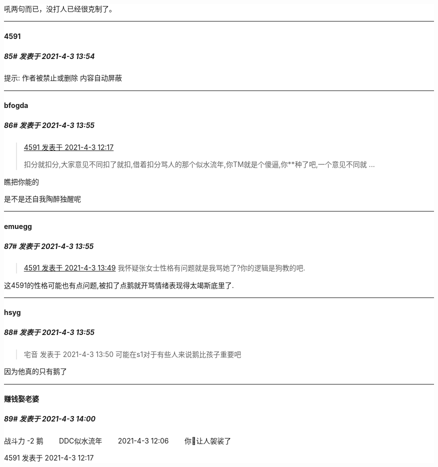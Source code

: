 
吼两句而已，没打人已经很克制了。


-----

####  4591  
##### 85#       发表于 2021-4-3 13:54

提示: 作者被禁止或删除 内容自动屏蔽


-----

####  bfogda  
##### 86#       发表于 2021-4-3 13:55


<blockquote><a href="httphttps://bbs.saraba1st.com/2b/forum.php?mod=redirect&amp;goto=findpost&amp;pid=50819190&amp;ptid=1996949" target="_blank">4591 发表于 2021-4-3 12:17</a>

扣分就扣分,大家意见不同扣了就扣,借着扣分骂人的那个似水流年,你TM就是个傻逼,你**种了吧,一个意见不同就 ...</blockquote>
瞧把你能的

是不是还自我陶醉独醒呢


-----

####  emuegg  
##### 87#       发表于 2021-4-3 13:55


<blockquote><a href="httphttps://bbs.saraba1st.com/2b/forum.php?mod=redirect&amp;goto=findpost&amp;pid=50820047&amp;ptid=1996949" target="_blank">4591 发表于 2021-4-3 13:49</a>
 我怀疑张女士性格有问题就是我骂她了?你的逻辑是狗教的吧.</blockquote>
这4591的性格可能也有点问题,被扣了点鹅就开骂情绪表现得太竭斯底里了.


-----

####  hsyg  
##### 88#       发表于 2021-4-3 13:55


<blockquote>宅音 发表于 2021-4-3 13:50
可能在s1对于有些人来说鹅比孩子重要吧</blockquote>
因为他真的只有鹅了


-----

####  赚钱娶老婆  
##### 89#       发表于 2021-4-3 14:00


战斗力 -2 鹅        DDC似水流年        2021-4-3 12:06        你🐴让人袈裟了


4591 发表于 2021-4-3 12:17 
